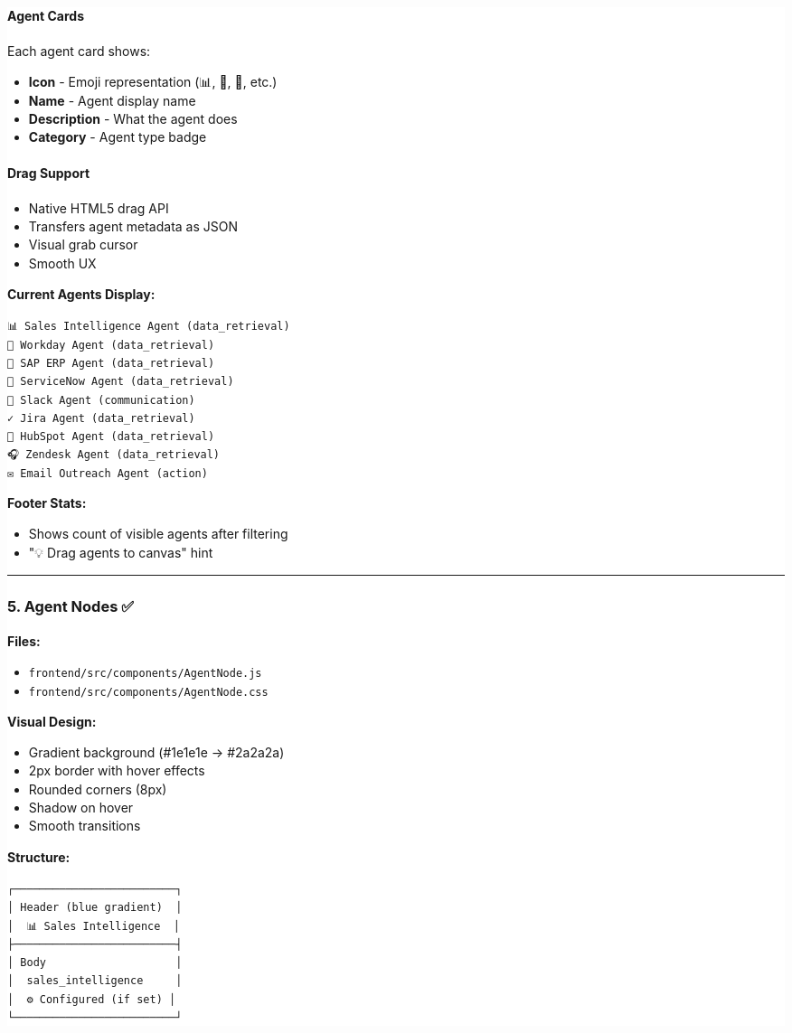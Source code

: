 #### Agent Cards
Each agent card shows:
- **Icon** - Emoji representation (📊, 👥, 💾, etc.)
- **Name** - Agent display name
- **Description** - What the agent does
- **Category** - Agent type badge

#### Drag Support
- Native HTML5 drag API
- Transfers agent metadata as JSON
- Visual grab cursor
- Smooth UX

**Current Agents Display:**
```
📊 Sales Intelligence Agent (data_retrieval)
👥 Workday Agent (data_retrieval)
💾 SAP ERP Agent (data_retrieval)
🔧 ServiceNow Agent (data_retrieval)
💬 Slack Agent (communication)
✓ Jira Agent (data_retrieval)
📢 HubSpot Agent (data_retrieval)
🎧 Zendesk Agent (data_retrieval)
✉️ Email Outreach Agent (action)
```

**Footer Stats:**
- Shows count of visible agents after filtering
- "💡 Drag agents to canvas" hint

---

### 5. Agent Nodes ✅
**Files:**
- `frontend/src/components/AgentNode.js`
- `frontend/src/components/AgentNode.css`

**Visual Design:**
- Gradient background (#1e1e1e → #2a2a2a)
- 2px border with hover effects
- Rounded corners (8px)
- Shadow on hover
- Smooth transitions

**Structure:**
```
┌─────────────────────────┐
│ Header (blue gradient)  │
│  📊 Sales Intelligence  │
├─────────────────────────┤
│ Body                    │
│  sales_intelligence     │
│  ⚙️ Configured (if set) │
└─────────────────────────┘
```
